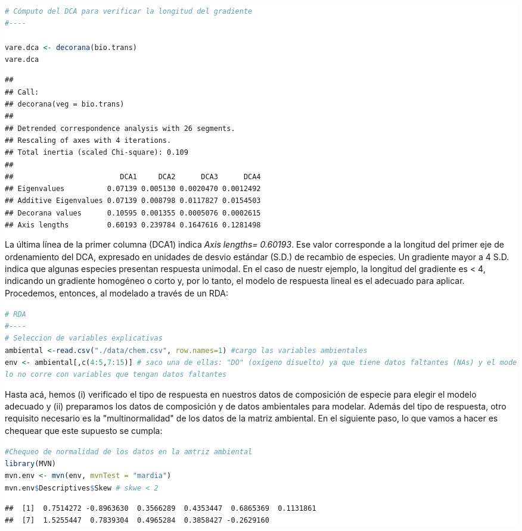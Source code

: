 
```r
# Cómputo del DCA para verificar la longitud del gradiente
#----

vare.dca <- decorana(bio.trans)
vare.dca
```

```
## 
## Call:
## decorana(veg = bio.trans) 
## 
## Detrended correspondence analysis with 26 segments.
## Rescaling of axes with 4 iterations.
## Total inertia (scaled Chi-square): 0.109 
## 
##                         DCA1     DCA2      DCA3      DCA4
## Eigenvalues          0.07139 0.005130 0.0020470 0.0012492
## Additive Eigenvalues 0.07139 0.008798 0.0117827 0.0154503
## Decorana values      0.10595 0.001355 0.0005076 0.0002615
## Axis lengths         0.60193 0.239784 0.1647616 0.1281498
```
La última línea de la primer columna (DCA1) indica *Axis lengths= 0.60193*. Ese valor corresponde a la longitud del primer eje de ordenamiento del DCA, expresado en unidades de desvio estándar (S.D.) de recambio de especies. Un gradiente mayor a 4 S.D. indica que algunas especies presentan respuesta unimodal. En el caso de nuestr ejemplo, la longitud del gradiente es < 4, indicando un gradiente homogéneo o corto y, por lo tanto, el modelo de respuesta lineal es el adecuado para aplicar.
Procedemos, entonces, al modelado a través de un RDA:


```r
# RDA
#----
# Seleccion de variables explicativas
ambiental <-read.csv("./data/chem.csv", row.names=1) #cargo las variables ambientales
env <- ambiental[,c(4:5,7:15)] # saco una de ellas: "DO" (oxígeno disuelto) ya que tiene datos faltantes (NAs) y el modelo no corre con variables que tengan datos faltantes
```

Hasta acá, hemos (i) verificado el tipo de respuesta en nuestros datos de composición de especie para elegir el modelo adecuado y (ii) preparamos los datos de composición y de datos ambientales para modelar.
Además del tipo de respuesta, otro requisito necesario es la "multinormalidad" de los datos de la matriz ambiental. En el siguiente paso, lo que vamos a hacer es chequear que este supuesto se cumpla:


```r
#Chequeo de normalidad de los datos en la amtriz ambiental
library(MVN)
mvn.env <- mvn(env, mvnTest = "mardia")
mvn.env$Descriptives$Skew # skwe < 2 
```

```
##  [1]  0.7514272 -0.8963630  0.3566289  0.4353447  0.6865369  0.1131861
##  [7]  1.5255447  0.7839304  0.4965284  0.3858427 -0.2629160
```

